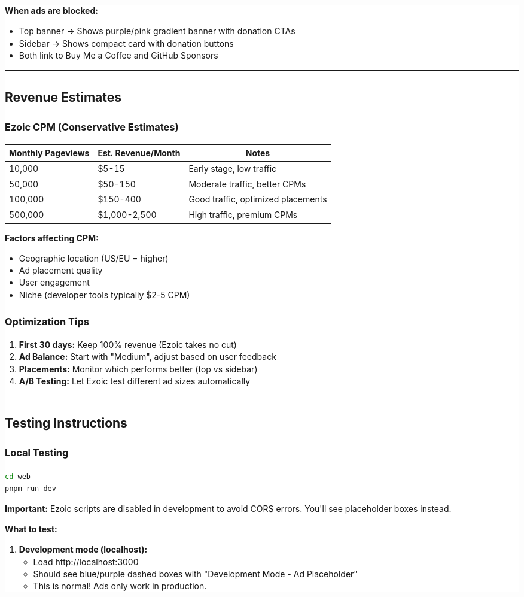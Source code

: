 **When ads are blocked:**
- Top banner → Shows purple/pink gradient banner with donation CTAs
- Sidebar → Shows compact card with donation buttons
- Both link to Buy Me a Coffee and GitHub Sponsors

---

## Revenue Estimates

### Ezoic CPM (Conservative Estimates)

| Monthly Pageviews | Est. Revenue/Month | Notes |
|-------------------|-------------------|-------|
| 10,000 | $5-15 | Early stage, low traffic |
| 50,000 | $50-150 | Moderate traffic, better CPMs |
| 100,000 | $150-400 | Good traffic, optimized placements |
| 500,000 | $1,000-2,500 | High traffic, premium CPMs |

**Factors affecting CPM:**
- Geographic location (US/EU = higher)
- Ad placement quality
- User engagement
- Niche (developer tools typically $2-5 CPM)

### Optimization Tips

1. **First 30 days:** Keep 100% revenue (Ezoic takes no cut)
2. **Ad Balance:** Start with "Medium", adjust based on user feedback
3. **Placements:** Monitor which performs better (top vs sidebar)
4. **A/B Testing:** Let Ezoic test different ad sizes automatically

---

## Testing Instructions

### Local Testing

```bash
cd web
pnpm run dev
```

**Important:** Ezoic scripts are disabled in development to avoid CORS errors. You'll see placeholder boxes instead.

**What to test:**

1. **Development mode (localhost):**
   - Load http://localhost:3000
   - Should see blue/purple dashed boxes with "Development Mode - Ad Placeholder"
   - This is normal! Ads only work in production.
